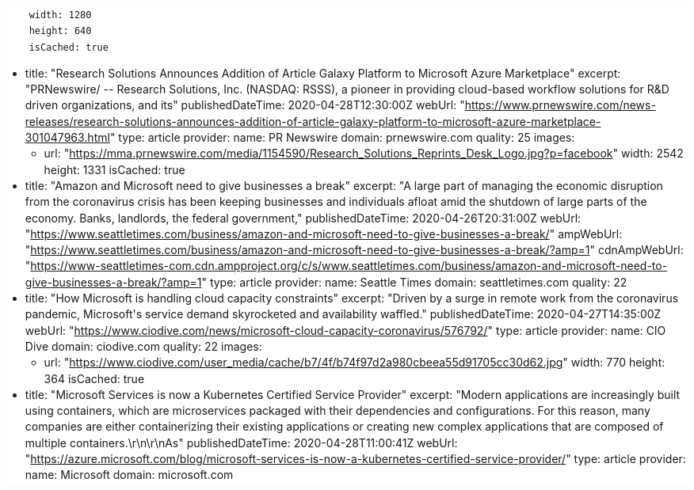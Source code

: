         width: 1280
        height: 640
        isCached: true
  - title: "Research Solutions Announces Addition of Article Galaxy Platform to Microsoft Azure Marketplace"
    excerpt: "PRNewswire/ -- Research Solutions, Inc. (NASDAQ: RSSS), a pioneer in providing cloud-based workflow solutions for R&D driven organizations, and its"
    publishedDateTime: 2020-04-28T12:30:00Z
    webUrl: "https://www.prnewswire.com/news-releases/research-solutions-announces-addition-of-article-galaxy-platform-to-microsoft-azure-marketplace-301047963.html"
    type: article
    provider:
      name: PR Newswire
      domain: prnewswire.com
    quality: 25
    images:
      - url: "https://mma.prnewswire.com/media/1154590/Research_Solutions_Reprints_Desk_Logo.jpg?p=facebook"
        width: 2542
        height: 1331
        isCached: true
  - title: "Amazon and Microsoft need to give businesses a break"
    excerpt: "A large part of managing the economic disruption from the coronavirus crisis has been keeping businesses and individuals afloat amid the shutdown of large parts of the economy. Banks, landlords, the federal government,"
    publishedDateTime: 2020-04-26T20:31:00Z
    webUrl: "https://www.seattletimes.com/business/amazon-and-microsoft-need-to-give-businesses-a-break/"
    ampWebUrl: "https://www.seattletimes.com/business/amazon-and-microsoft-need-to-give-businesses-a-break/?amp=1"
    cdnAmpWebUrl: "https://www-seattletimes-com.cdn.ampproject.org/c/s/www.seattletimes.com/business/amazon-and-microsoft-need-to-give-businesses-a-break/?amp=1"
    type: article
    provider:
      name: Seattle Times
      domain: seattletimes.com
    quality: 22
  - title: "How Microsoft is handling cloud capacity constraints"
    excerpt: "Driven by a surge in remote work from the coronavirus pandemic, Microsoft's service demand skyrocketed and availability waffled."
    publishedDateTime: 2020-04-27T14:35:00Z
    webUrl: "https://www.ciodive.com/news/microsoft-cloud-capacity-coronavirus/576792/"
    type: article
    provider:
      name: CIO Dive
      domain: ciodive.com
    quality: 22
    images:
      - url: "https://www.ciodive.com/user_media/cache/b7/4f/b74f97d2a980cbeea55d91705cc30d62.jpg"
        width: 770
        height: 364
        isCached: true
  - title: "Microsoft Services is now a Kubernetes Certified Service Provider"
    excerpt: "Modern applications are increasingly built using containers, which are microservices packaged with their dependencies and configurations. For this reason, many companies are either containerizing their existing applications or creating new complex applications that are composed of multiple containers.\r\n\r\nAs"
    publishedDateTime: 2020-04-28T11:00:41Z
    webUrl: "https://azure.microsoft.com/blog/microsoft-services-is-now-a-kubernetes-certified-service-provider/"
    type: article
    provider:
      name: Microsoft
      domain: microsoft.com